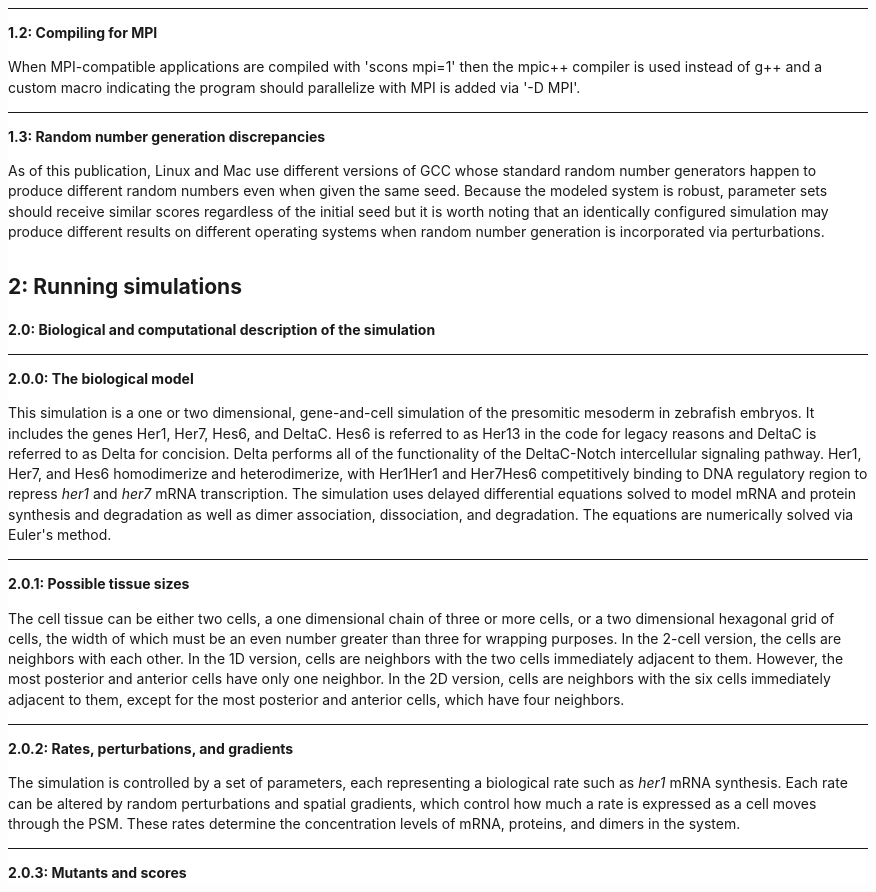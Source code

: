 **************************
**1.2: Compiling for MPI**

When MPI-compatible applications are compiled with 'scons mpi=1' then the mpic++ compiler is used instead of g++ and a custom macro indicating the program should parallelize with MPI is added via '-D MPI'.

***********************************************
**1.3: Random number generation discrepancies**

As of this publication, Linux and Mac use different versions of GCC whose standard random number generators happen to produce different random numbers even when given the same seed. Because the modeled system is robust, parameter sets should receive similar scores regardless of the initial seed but it is worth noting that an identically configured simulation may produce different results on different operating systems when random number generation is incorporated via perturbations.

2: Running simulations
----------------------

**2.0: Biological and computational description of the simulation**

*******************************
**2.0.0: The biological model**

This simulation is a one or two dimensional, gene-and-cell simulation of the presomitic mesoderm in zebrafish embryos. It includes the genes Her1, Her7, Hes6, and DeltaC. Hes6 is referred to as Her13 in the code for legacy reasons and DeltaC is referred to as Delta for concision. Delta performs all of the functionality of the DeltaC-Notch intercellular signaling pathway. Her1, Her7, and Hes6 homodimerize and heterodimerize, with Her1Her1 and Her7Hes6 competitively binding to DNA regulatory region to repress _her1_ and _her7_ mRNA transcription. The simulation uses delayed differential equations solved to model mRNA and protein synthesis and degradation as well as dimer association, dissociation, and degradation. The equations are numerically solved via Euler's method.

********************************
**2.0.1: Possible tissue sizes**

The cell tissue can be either two cells, a one dimensional chain of three or more cells, or a two dimensional hexagonal grid of cells, the width of which must be an even number greater than three for wrapping purposes. In the 2-cell version, the cells are neighbors with each other. In the 1D version, cells are neighbors with the two cells immediately adjacent to them. However, the most posterior and anterior cells have only one neighbor. In the 2D version, cells are neighbors with the six cells immediately adjacent to them, except for the most posterior and anterior cells, which have four neighbors.

**************************************
**2.0.2: Rates, perturbations, and gradients**

The simulation is controlled by a set of parameters, each representing a biological rate such as _her1_ mRNA synthesis. Each rate can be altered by random perturbations and spatial gradients, which control how much a rate is expressed as a cell moves through the PSM. These rates determine the concentration levels of mRNA, proteins, and dimers in the system.

******************
**2.0.3: Mutants and scores**
